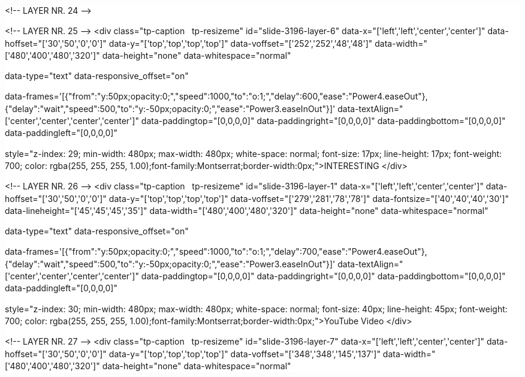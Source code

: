 &lt;!-- LAYER NR. 24 --&gt;



&lt;!-- LAYER NR. 25 --&gt;
&lt;div class="tp-caption   tp-resizeme"
id="slide-3196-layer-6"
data-x="['left','left','center','center']" data-hoffset="['30','50','0','0']"
data-y="['top','top','top','top']" data-voffset="['252','252','48','48']"
data-width="['480','400','480','320']"
data-height="none"
data-whitespace="normal"

data-type="text"
data-responsive_offset="on"

data-frames='[{"from":"y:50px;opacity:0;","speed":1000,"to":"o:1;","delay":600,"ease":"Power4.easeOut"},{"delay":"wait","speed":500,"to":"y:-50px;opacity:0;","ease":"Power3.easeInOut"}]'
data-textAlign="['center','center','center','center']"
data-paddingtop="[0,0,0,0]"
data-paddingright="[0,0,0,0]"
data-paddingbottom="[0,0,0,0]"
data-paddingleft="[0,0,0,0]"

style="z-index: 29; min-width: 480px; max-width: 480px; white-space: normal; font-size: 17px; line-height: 17px; font-weight: 700; color: rgba(255, 255, 255, 1.00);font-family:Montserrat;border-width:0px;"&gt;INTERESTING &lt;/div&gt;

&lt;!-- LAYER NR. 26 --&gt;
&lt;div class="tp-caption   tp-resizeme"
id="slide-3196-layer-1"
data-x="['left','left','center','center']" data-hoffset="['30','50','0','0']"
data-y="['top','top','top','top']" data-voffset="['279','281','78','78']"
data-fontsize="['40','40','40','30']"
data-lineheight="['45','45','45','35']"
data-width="['480','400','480','320']"
data-height="none"
data-whitespace="normal"

data-type="text"
data-responsive_offset="on"

data-frames='[{"from":"y:50px;opacity:0;","speed":1000,"to":"o:1;","delay":700,"ease":"Power4.easeOut"},{"delay":"wait","speed":500,"to":"y:-50px;opacity:0;","ease":"Power3.easeInOut"}]'
data-textAlign="['center','center','center','center']"
data-paddingtop="[0,0,0,0]"
data-paddingright="[0,0,0,0]"
data-paddingbottom="[0,0,0,0]"
data-paddingleft="[0,0,0,0]"

style="z-index: 30; min-width: 480px; max-width: 480px; white-space: normal; font-size: 40px; line-height: 45px; font-weight: 700; color: rgba(255, 255, 255, 1.00);font-family:Montserrat;border-width:0px;"&gt;YouTube Video &lt;/div&gt;

&lt;!-- LAYER NR. 27 --&gt;
&lt;div class="tp-caption   tp-resizeme"
id="slide-3196-layer-7"
data-x="['left','left','center','center']" data-hoffset="['30','50','0','0']"
data-y="['top','top','top','top']" data-voffset="['348','348','145','137']"
data-width="['480','400','480','320']"
data-height="none"
data-whitespace="normal"
